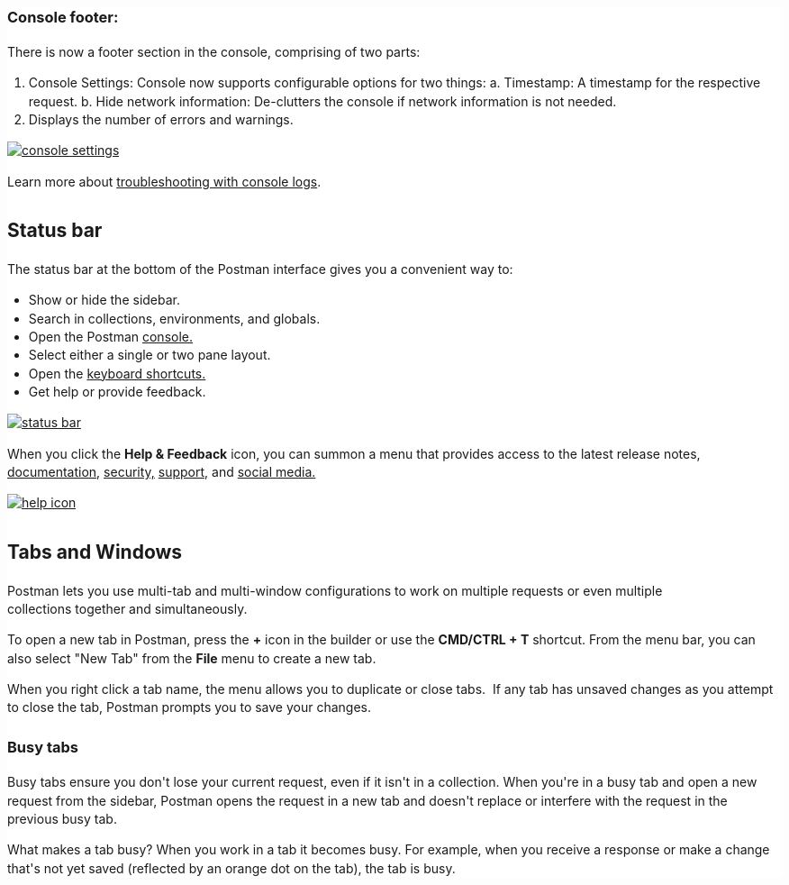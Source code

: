 ### Console footer:

There is now a footer section in the console, comprising of two parts:

1. Console Settings: Console now supports configurable options for two things:
    a. Timestamp: A timestamp for the respective request.
    b. Hide network information: De-clutters the console if network information is not needed.
2. Displays the number of errors and warnings.

[![console settings](https://assets.postman.com/postman-docs/console_settings.png)](https://assets.postman.com/postman-docs/console_settings.png)

Learn more about [troubleshooting with console logs](/docs/postman/sending_api_requests/debugging_and_logs/).

## Status bar

The status bar at the bottom of the Postman interface gives you a convenient way to:

* Show or hide the sidebar.
* Search in collections, environments, and globals.
* Open the Postman [console.](/docs/postman/launching_postman/navigating_postman/#console)
* Select either a single or two pane layout.
* Open the [keyboard shortcuts.](/docs/postman/launching_postman/keyboard_shortcuts/)
* Get help or provide feedback.

[![status bar](https://assets.postman.com/postman-docs/Postman_Main_UI.png)](https://assets.postman.com/postman-docs/Postman_Main_UI.png)

When you click the **Help & Feedback** icon, you can summon a menu that provides access to the latest release notes, [documentation](/docs), [security,](https://www.getpostman.com/security) [support,](https://www.getpostman.com/support) and [social media.](https://twitter.com/postmanclient)

[![help icon](https://assets.postman.com/postman-docs/WS-statusbar-helpFeedbackMenu.png)](https://assets.postman.com/postman-docs/WS-statusbar-helpFeedbackMenu.png)

## Tabs and Windows

Postman lets you use multi-tab and multi-window configurations to work on multiple requests or even multiple collections together and simultaneously.

To open a new tab in Postman, press the **+** icon in the builder or use the **CMD/CTRL + T** shortcut. From the menu bar, you can also select "New Tab" from the **File** menu to create a new tab.

When you right click a tab name, the menu allows you to duplicate or close tabs.  If any tab has unsaved changes as you  attempt to close the tab, Postman prompts you to save your changes.

### Busy tabs

Busy tabs ensure you don't lose your current request, even if it isn't in a collection. When you're in a busy tab and open a new request from the sidebar, Postman opens the request in a new tab and doesn't replace or interfere with the request in the previous busy tab.

What makes a tab busy? When you work in a tab it becomes busy. For example, when you receive a response or make a change that's not yet saved (reflected by an orange dot on the tab), the tab is busy.
